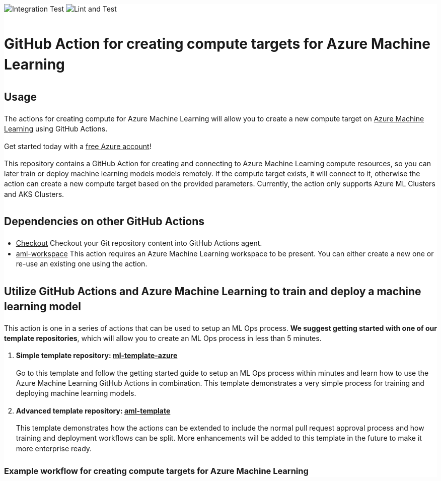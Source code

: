 ![Integration Test](https://github.com/Azure/aml-compute/workflows/Integration%20Test/badge.svg?branch=master&event=push)
![Lint and Test](https://github.com/Azure/aml-compute/workflows/Lint%20and%20Test/badge.svg?branch=master&event=push)

# GitHub Action for creating compute targets for Azure Machine Learning 

## Usage

The actions for creating compute for Azure Machine Learning will allow you to create a new compute target on [Azure Machine Learning](https://azure.microsoft.com/en-us/services/machine-learning/) using GitHub Actions.

Get started today with a [free Azure account](https://azure.com/free/open-source)!

This repository contains a GitHub Action for creating and connecting to Azure Machine Learning compute resources, so you can later train or deploy machine learning models models remotely. If the compute target exists, it will connect to it, otherwise the action can create a new compute target based on the provided parameters. Currently, the action only supports Azure ML Clusters and AKS Clusters. 


## Dependencies on other GitHub Actions
* [Checkout](https://github.com/actions/checkout) Checkout your Git repository content into GitHub Actions agent.
* [aml-workspace](https://github.com/Azure/aml-workspace) This action requires an Azure Machine Learning workspace to be present. You can either create a new one or re-use an existing one using the action. 


## Utilize GitHub Actions and Azure Machine Learning to train and deploy a machine learning model

This action is one in a series of actions that can be used to setup an ML Ops process. **We suggest getting started with one of our template repositories**, which will allow you to create an ML Ops process in less than 5 minutes.

1. **Simple template repository: [ml-template-azure](https://github.com/machine-learning-apps/ml-template-azure)**

    Go to this template and follow the getting started guide to setup an ML Ops process within minutes and learn how to use the Azure       Machine Learning GitHub Actions in combination. This template demonstrates a very simple process for training and deploying machine     learning models.

2. **Advanced template repository: [aml-template](https://github.com/Azure/aml-template)**

    This template demonstrates how the actions can be extended to include the normal pull request approval process and how training and deployment workflows can be split. More enhancements will be added to this template in the future to make it more enterprise ready.


### Example workflow for creating compute targets for Azure Machine Learning 
